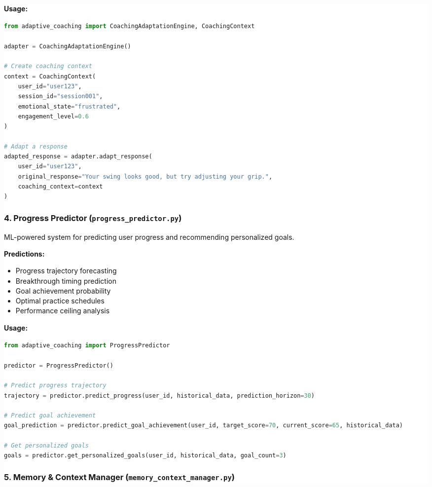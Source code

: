 **Usage:**
```python
from adaptive_coaching import CoachingAdaptationEngine, CoachingContext

adapter = CoachingAdaptationEngine()

# Create coaching context
context = CoachingContext(
    user_id="user123",
    session_id="session001",
    emotional_state="frustrated",
    engagement_level=0.6
)

# Adapt a response
adapted_response = adapter.adapt_response(
    user_id="user123",
    original_response="Your swing looks good, but try adjusting your grip.",
    coaching_context=context
)
```

### 4. Progress Predictor (`progress_predictor.py`)

ML-powered system for predicting user progress and recommending personalized goals.

**Predictions:**
- Progress trajectory forecasting
- Breakthrough timing prediction
- Goal achievement probability
- Optimal practice schedules
- Performance ceiling analysis

**Usage:**
```python
from adaptive_coaching import ProgressPredictor

predictor = ProgressPredictor()

# Predict progress trajectory
trajectory = predictor.predict_progress(user_id, historical_data, prediction_horizon=30)

# Predict goal achievement
goal_prediction = predictor.predict_goal_achievement(user_id, target_score=70, current_score=65, historical_data)

# Get personalized goals
goals = predictor.get_personalized_goals(user_id, historical_data, goal_count=3)
```

### 5. Memory & Context Manager (`memory_context_manager.py`)
